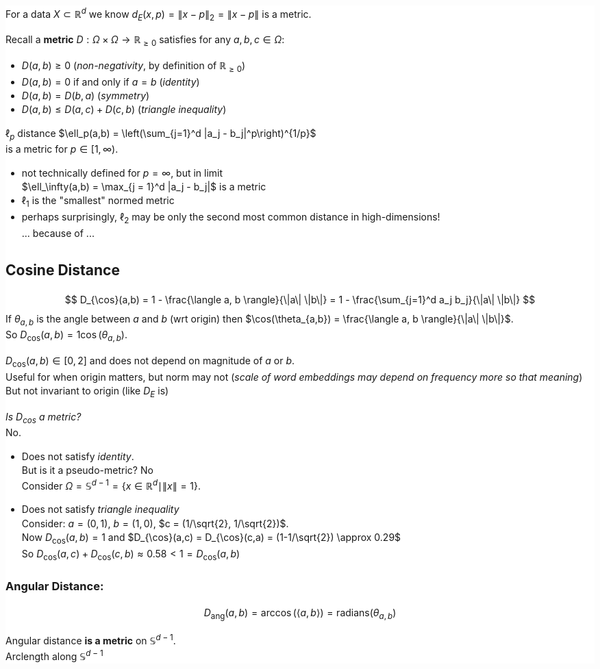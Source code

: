 For a data $X \subset \mathbb{R}^d$ we know $d_E(x,p) = \|x-p\|_2 = \|x-p\|$ is a metric.  

Recall a **metric** $D : \Omega \times \Omega \to \mathbb{R}_{\geq 0}$ satisfies for any $a,b,c \in \Omega$:
 - $D(a,b) \geq 0$   (*non-negativity*, by definition of $\mathbb{R}_{\geq 0}$)
 - $D(a,b) = 0$  if and only if $a=b$  (*identity*)
 - $D(a,b) = D(b,a)$ (*symmetry*)
 - $D(a,b) \leq D(a,c) + D(c,b)$  (*triangle inequality*)
 
$\ell_p$ distance $\ell_p(a,b) = \left(\sum_{j=1}^d |a_j - b_j|^p\right)^{1/p}$  
is a metric for $p \in [1, \infty)$.  
 - not technically defined for $p = \infty$, but in limit \
   $\ell_\infty(a,b) = \max_{j = 1}^d |a_j - b_j|$ is a metric
 - $\ell_1$ is the "smallest" normed metric
 - perhaps surprisingly, $\ell_2$ may be only the second most common distance in high-dimensions!  \
 ... because of ...

## Cosine Distance 
$$
D_{\cos}(a,b) = 1 - \frac{\langle a, b \rangle}{\|a\| \|b\|}  = 1 - \frac{\sum_{j=1}^d a_j b_j}{\|a\| \|b\|} 
$$
If $\theta_{a,b}$ is the angle between $a$ and $b$ (wrt origin) then $\cos(\theta_{a,b}) = \frac{\langle a, b \rangle}{\|a\| \|b\|}$.  \
So $D_{\cos}(a, b) = 1 \cos(\theta_{a,b})$.  

$D_{\cos}(a,b) \in [0,2]$ and does not depend on magnitude of $a$ or $b$.  \
Useful for when origin matters, but norm may not (*scale of word embeddings may depend on frequency more so that meaning*)  \
But not invariant to origin (like $D_E$ is)



*Is $D_{\cos}$ a metric?* \
No.
 - Does not satisfy *identity*.  \
   But is it a pseudo-metric?  No \
   Consider $\Omega = \mathbb{S}^{d-1} = \{x \in \mathbb{R}^d \mid \|x\|=1\}$.  

 - Does not satisfy *triangle inequality*  \
   Consider: 
 $a = (0,1)$, 
 $b = (1,0)$, 
 $c = (1/\sqrt{2}, 1/\sqrt{2})$.  \
 Now $D_{\cos}(a,b) = 1$ and $D_{\cos}(a,c) = D_{\cos}(c,a) = (1-1/\sqrt{2}) \approx 0.29$  \
 So $D_{\cos}(a,c) + D_{\cos}(c,b) \approx 0.58 < 1 = D_{\cos}(a,b)$

### Angular Distance:
$$
  D_{\mathsf{ang}}(a,b) = \arccos(\langle a, b \rangle) = \mathsf{radians}(\theta_{a,b})
$$

Angular distance **is a metric** on $\mathbb{S}^{d-1}$.  \
Arclength along $\mathbb{S}^{d-1}$
